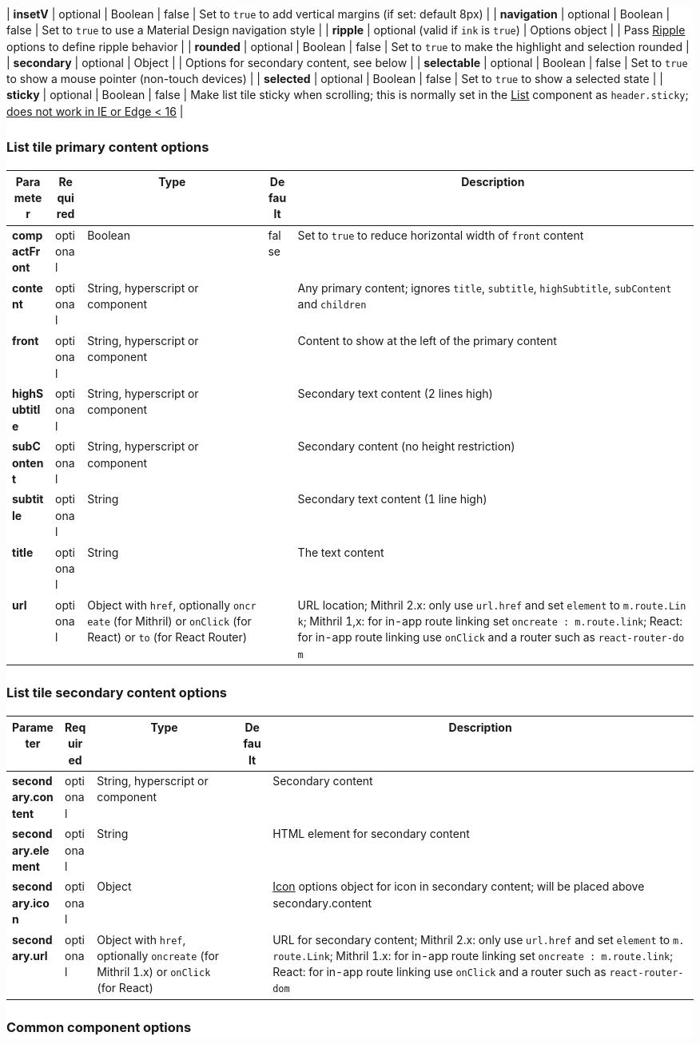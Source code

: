 | **insetV** | optional | Boolean | false | Set to `true` to add vertical margins (if set: default 8px) |
| **navigation** | optional | Boolean | false | Set to `true` to use a Material Design navigation style |
| **ripple** | optional (valid if `ink` is `true`) | Options object | | Pass [Ripple](ripple.md) options to define ripple behavior |
| **rounded** | optional | Boolean | false | Set to `true` to make the highlight and selection rounded |
| **secondary** | optional       | Object   |             | Options for secondary content, see below |
| **selectable** | optional | Boolean | false | Set to `true` to show a mouse pointer (non-touch devices) |
| **selected** | optional | Boolean | false | Set to `true` to show a selected state |
| **sticky** | optional | Boolean | false | Make list tile sticky when scrolling; this is normally set in the [List](list.md) component as `header.sticky`; [does not work in IE or Edge < 16](http://caniuse.com/#feat=css-sticky) |


<a id="list-tile-primary-content-options"></a>
### List tile primary content options

| **Parameter** |  **Required** | **Type** | **Default** | **Description** |
| ------------- | -------------- | -------- | ----------- | --------------- |
| **compactFront** | optional | Boolean | false | Set to `true` to reduce horizontal width of `front` content |
| **content**      | optional | String, hyperscript or component | | Any primary content; ignores `title`, `subtitle`, `highSubtitle`, `subContent` and `children` |
| **front**        | optional | String, hyperscript or component |  | Content to show at the left of the primary content |
| **highSubtitle** | optional | String, hyperscript or component | | Secondary text content (2 lines high) |
| **subContent**   | optional | String, hyperscript or component | | Secondary content (no height restriction) |
| **subtitle**     | optional | String | | Secondary text content (1 line high) |
| **title**        | optional | String | | The text content |
| **url** | optional | Object with `href`, optionally `oncreate` (for Mithril) or `onClick` (for React) or `to` (for React Router) | | URL location; Mithril 2.x: only use `url.href` and set `element` to `m.route.Link`; Mithril 1,x: for in-app route linking set `oncreate : m.route.link`; React: for in-app route linking use `onClick` and a router such as `react-router-dom` |


<a id="list-tile-secondary-content-options"></a>
### List tile secondary content options

| **Parameter** |  **Required** | **Type** | **Default** | **Description** |
| ------------- | -------------- | -------- | ----------- | --------------- |
| **secondary.content** | optional | String, hyperscript or component | | Secondary content |
| **secondary.element** | optional | String | | HTML element for secondary content |
| **secondary.icon** | optional | Object |  | [Icon](Icon.md) options object for icon in secondary content; will be placed above secondary.content |
| **secondary.url** | optional | Object with `href`, optionally `oncreate` (for Mithril 1.x) or `onClick` (for React) | | URL for secondary content; Mithril 2.x: only use `url.href` and set `element` to `m.route.Link`; Mithril 1.x: for in-app route linking set `oncreate : m.route.link`; React: for in-app route linking use `onClick` and a router such as `react-router-dom` |


<a id="common-component-options"></a>
### Common component options
